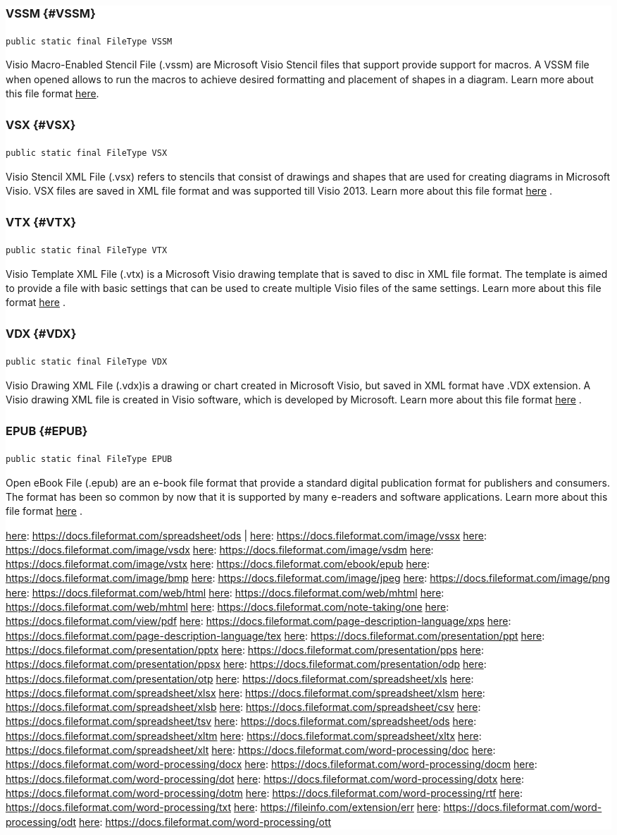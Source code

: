 
[here]: https://docs.fileformat.com/image/vstm

### VSSM {#VSSM}
```
public static final FileType VSSM
```


Visio Macro-Enabled Stencil File (.vssm) are Microsoft Visio Stencil files that support provide support for macros. A VSSM file when opened allows to run the macros to achieve desired formatting and placement of shapes in a diagram. Learn more about this file format [here][].


[here]: https://docs.fileformat.com/image/vssm

### VSX {#VSX}
```
public static final FileType VSX
```


Visio Stencil XML File (.vsx) refers to stencils that consist of drawings and shapes that are used for creating diagrams in Microsoft Visio. VSX files are saved in XML file format and was supported till Visio 2013. Learn more about this file format  [here][] .


[here]: https://docs.fileformat.com/image/vsx

### VTX {#VTX}
```
public static final FileType VTX
```


Visio Template XML File (.vtx) is a Microsoft Visio drawing template that is saved to disc in XML file format. The template is aimed to provide a file with basic settings that can be used to create multiple Visio files of the same settings. Learn more about this file format  [here][] .


[here]: https://docs.fileformat.com/image/vtx

### VDX {#VDX}
```
public static final FileType VDX
```


Visio Drawing XML File (.vdx)is a drawing or chart created in Microsoft Visio, but saved in XML format have .VDX extension. A Visio drawing XML file is created in Visio software, which is developed by Microsoft. Learn more about this file format  [here][] .


[here]: https://docs.fileformat.com/image/vdx

### EPUB {#EPUB}
```
public static final FileType EPUB
```


Open eBook File (.epub) are an e-book file format that provide a standard digital publication format for publishers and consumers. The format has been so common by now that it is supported by many e-readers and software applications. Learn more about this file format  [here][] .



[Full list of supported document formats]: https://docs.groupdocs.com/display/mergernet/Supported+Document+Types
[How to get supported file formats in code]: https://docs.groupdocs.com/display/mergernet/Get+supported+file+types
[here]: https://docs.fileformat.com/spreadsheet/ods |
[here]: https://docs.fileformat.com/image/vssx
[here]: https://docs.fileformat.com/image/vsdx
[here]: https://docs.fileformat.com/image/vsdm
[here]: https://docs.fileformat.com/image/vstx
[here]: https://docs.fileformat.com/ebook/epub
[here]: https://docs.fileformat.com/image/bmp
[here]: https://docs.fileformat.com/image/jpeg
[here]: https://docs.fileformat.com/image/png
[here]: https://docs.fileformat.com/web/html
[here]: https://docs.fileformat.com/web/mhtml
[here]: https://docs.fileformat.com/web/mhtml
[here]: https://docs.fileformat.com/note-taking/one
[here]: https://docs.fileformat.com/view/pdf
[here]: https://docs.fileformat.com/page-description-language/xps
[here]: https://docs.fileformat.com/page-description-language/tex
[here]: https://docs.fileformat.com/presentation/ppt
[here]: https://docs.fileformat.com/presentation/pptx
[here]: https://docs.fileformat.com/presentation/pps
[here]: https://docs.fileformat.com/presentation/ppsx
[here]: https://docs.fileformat.com/presentation/odp
[here]: https://docs.fileformat.com/presentation/otp
[here]: https://docs.fileformat.com/spreadsheet/xls
[here]: https://docs.fileformat.com/spreadsheet/xlsx
[here]: https://docs.fileformat.com/spreadsheet/xlsm
[here]: https://docs.fileformat.com/spreadsheet/xlsb
[here]: https://docs.fileformat.com/spreadsheet/csv
[here]: https://docs.fileformat.com/spreadsheet/tsv
[here]: https://docs.fileformat.com/spreadsheet/ods
[here]: https://docs.fileformat.com/spreadsheet/xltm
[here]: https://docs.fileformat.com/spreadsheet/xltx
[here]: https://docs.fileformat.com/spreadsheet/xlt
[here]: https://docs.fileformat.com/word-processing/doc
[here]: https://docs.fileformat.com/word-processing/docx
[here]: https://docs.fileformat.com/word-processing/docm
[here]: https://docs.fileformat.com/word-processing/dot
[here]: https://docs.fileformat.com/word-processing/dotx
[here]: https://docs.fileformat.com/word-processing/dotm
[here]: https://docs.fileformat.com/word-processing/rtf
[here]: https://docs.fileformat.com/word-processing/txt
[here]: https://fileinfo.com/extension/err
[here]: https://docs.fileformat.com/word-processing/odt
[here]: https://docs.fileformat.com/word-processing/ott